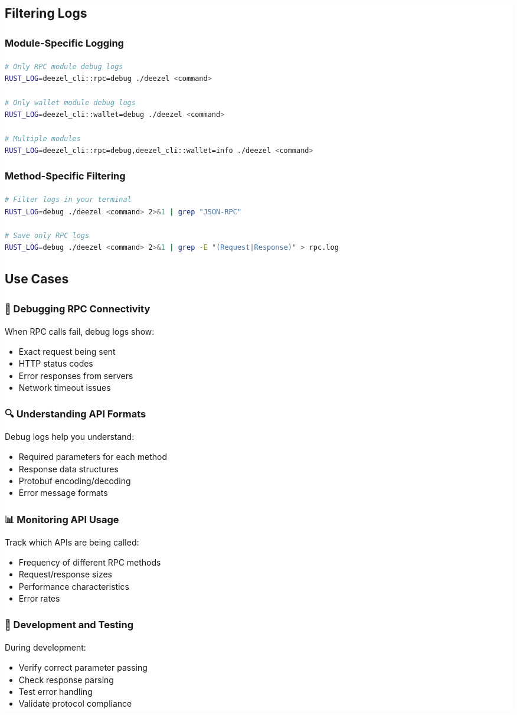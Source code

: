 ## Filtering Logs

### Module-Specific Logging
```bash
# Only RPC module debug logs
RUST_LOG=deezel_cli::rpc=debug ./deezel <command>

# Only wallet module debug logs
RUST_LOG=deezel_cli::wallet=debug ./deezel <command>

# Multiple modules
RUST_LOG=deezel_cli::rpc=debug,deezel_cli::wallet=info ./deezel <command>
```

### Method-Specific Filtering
```bash
# Filter logs in your terminal
RUST_LOG=debug ./deezel <command> 2>&1 | grep "JSON-RPC"

# Save only RPC logs
RUST_LOG=debug ./deezel <command> 2>&1 | grep -E "(Request|Response)" > rpc.log
```

## Use Cases

### 🐛 Debugging RPC Connectivity
When RPC calls fail, debug logs show:
- Exact request being sent
- HTTP status codes
- Error responses from servers
- Network timeout issues

### 🔍 Understanding API Formats
Debug logs help you understand:
- Required parameters for each method
- Response data structures
- Protobuf encoding/decoding
- Error message formats

### 📊 Monitoring API Usage
Track which APIs are being called:
- Frequency of different RPC methods
- Request/response sizes
- Performance characteristics
- Error rates

### 🧪 Development and Testing
During development:
- Verify correct parameter passing
- Check response parsing
- Test error handling
- Validate protocol compliance
